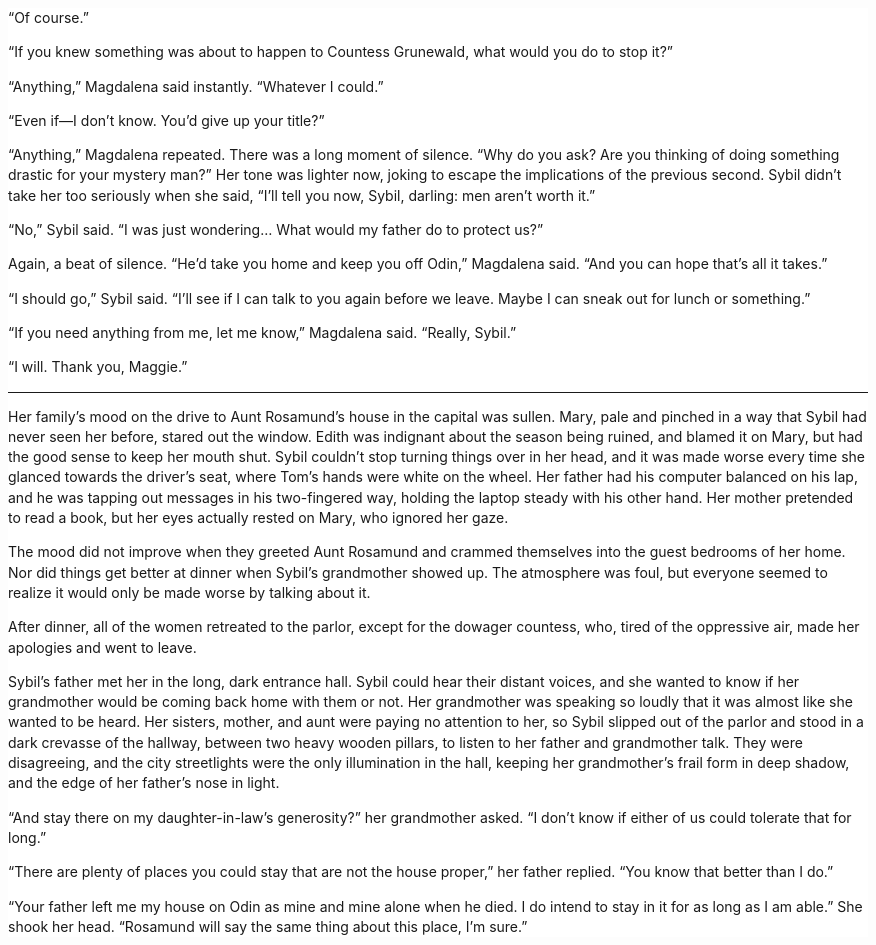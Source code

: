 “Of course.”

“If you knew something was about to happen to Countess Grunewald, what would you do to stop it?”

“Anything,” Magdalena said instantly. “Whatever I could.”

“Even if—I don’t know. You’d give up your title?”

“Anything,” Magdalena repeated. There was a long moment of silence. “Why do you ask? Are you thinking of doing something drastic for your mystery man?” Her tone was lighter now, joking to escape the implications of the previous second. Sybil didn’t take her too seriously when she said, “I’ll tell you now, Sybil, darling: men aren’t worth it.”

“No,” Sybil said. “I was just wondering… What would my father do to protect us?”

Again, a beat of silence. “He’d take you home and keep you off Odin,” Magdalena said. “And you can hope that’s all it takes.”

“I should go,” Sybil said. “I’ll see if I can talk to you again before we leave. Maybe I can sneak out for lunch or something.”

“If you need anything from me, let me know,” Magdalena said. “Really, Sybil.”

“I will. Thank you, Maggie.”

---

Her family’s mood on the drive to Aunt Rosamund’s house in the capital was sullen. Mary, pale and pinched in a way that Sybil had never seen her before, stared out the window. Edith was indignant about the season being ruined, and blamed it on Mary, but had the good sense to keep her mouth shut. Sybil couldn’t stop turning things over in her head, and it was made worse every time she glanced towards the driver’s seat, where Tom’s hands were white on the wheel. Her father had his computer balanced on his lap, and he was tapping out messages in his two\-fingered way, holding the laptop steady with his other hand. Her mother pretended to read a book, but her eyes actually rested on Mary, who ignored her gaze.

The mood did not improve when they greeted Aunt Rosamund and crammed themselves into the guest bedrooms of her home. Nor did things get better at dinner when Sybil’s grandmother showed up. The atmosphere was foul, but everyone seemed to realize it would only be made worse by talking about it.

After dinner, all of the women retreated to the parlor, except for the dowager countess, who, tired of the oppressive air, made her apologies and went to leave.

Sybil’s father met her in the long, dark entrance hall. Sybil could hear their distant voices, and she wanted to know if her grandmother would be coming back home with them or not. Her grandmother was speaking so loudly that it was almost like she wanted to be heard. Her sisters, mother, and aunt were paying no attention to her, so Sybil slipped out of the parlor and stood in a dark crevasse of the hallway, between two heavy wooden pillars, to listen to her father and grandmother talk. They were disagreeing, and the city streetlights were the only illumination in the hall, keeping her grandmother’s frail form in deep shadow, and the edge of her father’s nose in light.

“And stay there on my daughter\-in\-law’s generosity?” her grandmother asked. “I don’t know if either of us could tolerate that for long.”

“There are plenty of places you could stay that are not the house proper,” her father replied. “You know that better than I do.”

“Your father left me my house on Odin as mine and mine alone when he died. I do intend to stay in it for as long as I am able.” She shook her head. “Rosamund will say the same thing about this place, I’m sure.”

